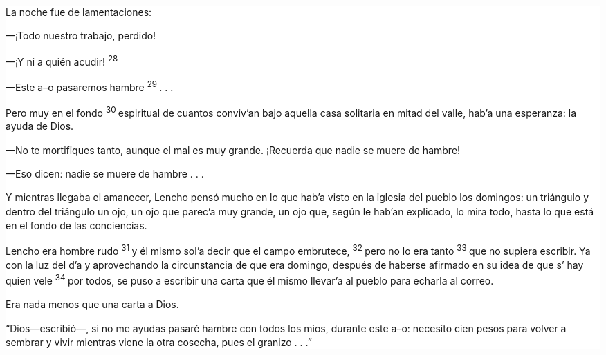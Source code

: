  <p>
  La noche fue de lamentaciones:
 </p>
 <p>
  —¡Todo nuestro trabajo, perdido!
 </p>
 <p>
  —¡Y ni a quién acudir!
  <sup>
   28
  </sup>
 </p>
 <p>
  —Este a–o pasaremos hambre
  <sup>
   29
  </sup>
  . . .
 </p>
 <p>
  Pero muy en el fondo
  <sup>
   30
  </sup>
  espiritual de cuantos conviv’an bajo aquella casa solitaria en mitad del valle, hab’a una esperanza: la ayuda de Dios.
 </p>
 <p>
  —No te mortifiques tanto, aunque el mal es muy grande. ¡Recuerda que nadie se muere de hambre!
 </p>
 <p>
  —Eso dicen: nadie se muere de hambre . . .
 </p>
 <p>
  Y mientras llegaba el amanecer, Lencho pensó mucho en lo que hab’a visto en la iglesia del pueblo los domingos: un triángulo y dentro del triángulo un ojo, un ojo que parec’a muy grande, un ojo que, según le hab’an explicado, lo mira todo, hasta lo que está en el fondo de las conciencias.
 </p>
 <p>
  Lencho era hombre rudo
  <sup>
   31
  </sup>
  y él mismo sol’a decir que el campo embrutece,
  <sup>
   32
  </sup>
  pero no lo era tanto
  <sup>
   33
  </sup>
  que no supiera escribir. Ya con la luz del d’a y aprovechando la circunstancia de que era domingo, después de haberse afirmado en su idea de que s’ hay quien vele
  <sup>
   34
  </sup>
  por todos, se puso a escribir una carta que él mismo llevar’a al pueblo para echarla al correo.
 </p>
 <p>
  Era nada menos que una carta a Dios.
 </p>
 <p>
  “Dios—escribió—, si no me ayudas pasaré hambre con todos los mios, durante este a–o: necesito cien pesos para volver a sembrar y vivir mientras viene la otra cosecha, pues el granizo . . .”